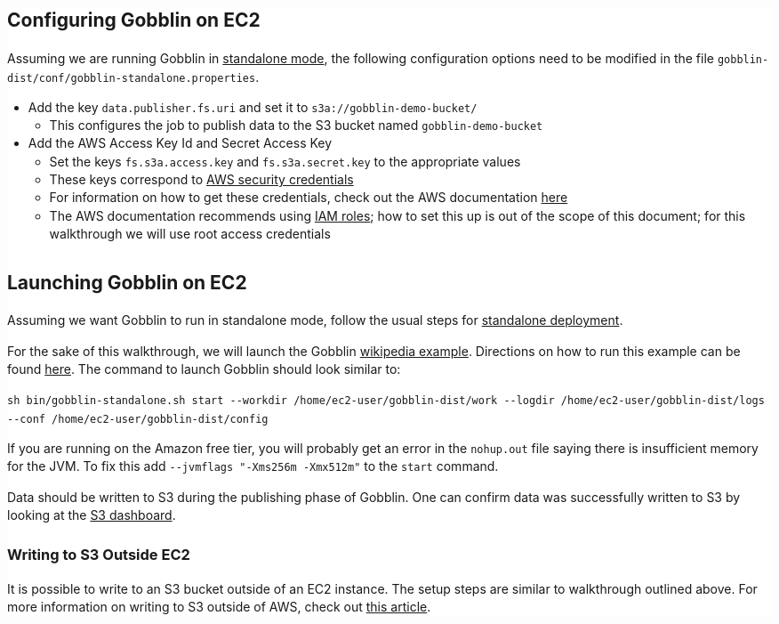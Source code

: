 ## Configuring Gobblin on EC2

Assuming we are running Gobblin in [standalone mode](../user-guide/Gobblin-Deployment#Standalone-Deployment), the following configuration options need to be modified in the file `gobblin-dist/conf/gobblin-standalone.properties`.

* Add the key `data.publisher.fs.uri` and set it to `s3a://gobblin-demo-bucket/`
    * This configures the job to publish data to the S3 bucket named `gobblin-demo-bucket`
* Add the AWS Access Key Id and Secret Access Key
    * Set the keys `fs.s3a.access.key` and `fs.s3a.secret.key` to the appropriate values
    * These keys correspond to [AWS security credentials](http://docs.aws.amazon.com/general/latest/gr/aws-security-credentials.html)
    * For information on how to get these credentials, check out the AWS documentation [here](http://docs.aws.amazon.com/general/latest/gr/aws-security-credentials.html)
    * The AWS documentation recommends using [IAM roles](http://docs.aws.amazon.com/IAM/latest/UserGuide/introduction.html); how to set this up is out of the scope of this document; for this walkthrough we will use root access credentials

## Launching Gobblin on EC2

Assuming we want Gobblin to run in standalone mode, follow the usual steps for [standalone deployment](../user-guide/Gobblin-Deployment#Standalone-Deployment).

For the sake of this walkthrough, we will launch the Gobblin [wikipedia example](https://github.com/linkedin/gobblin/blob/master/gobblin-example/src/main/resources/wikipedia.pull). Directions on how to run this example can be found [here](https://github.com/linkedin/gobblin/wiki/Getting%20Started). The command to launch Gobblin should look similar to:
```
sh bin/gobblin-standalone.sh start --workdir /home/ec2-user/gobblin-dist/work --logdir /home/ec2-user/gobblin-dist/logs --conf /home/ec2-user/gobblin-dist/config
```

If you are running on the Amazon free tier, you will probably get an error in the `nohup.out` file saying there is insufficient memory for the JVM. To fix this add `--jvmflags "-Xms256m -Xmx512m"` to the `start` command.

Data should be written to S3 during the publishing phase of Gobblin. One can confirm data was successfully written to S3 by looking at the [S3 dashboard](https://console.aws.amazon.com/s3).

### Writing to S3 Outside EC2

It is possible to write to an S3 bucket outside of an EC2 instance. The setup steps are similar to walkthrough outlined above. For more information on writing to S3 outside of AWS, check out [this article](https://aws.amazon.com/articles/5050).
